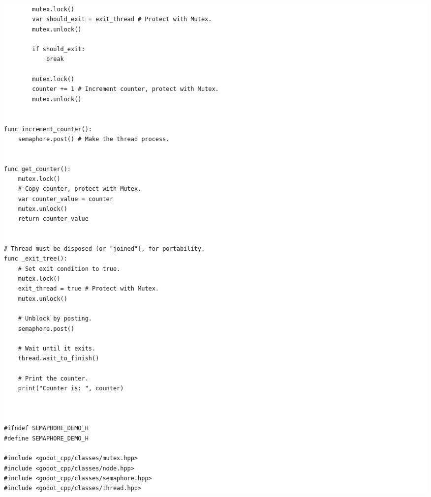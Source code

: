             mutex.lock()
            var should_exit = exit_thread # Protect with Mutex.
            mutex.unlock()
    
            if should_exit:
                break
    
            mutex.lock()
            counter += 1 # Increment counter, protect with Mutex.
            mutex.unlock()
    
    
    func increment_counter():
        semaphore.post() # Make the thread process.
    
    
    func get_counter():
        mutex.lock()
        # Copy counter, protect with Mutex.
        var counter_value = counter
        mutex.unlock()
        return counter_value
    
    
    # Thread must be disposed (or "joined"), for portability.
    func _exit_tree():
        # Set exit condition to true.
        mutex.lock()
        exit_thread = true # Protect with Mutex.
        mutex.unlock()
    
        # Unblock by posting.
        semaphore.post()
    
        # Wait until it exits.
        thread.wait_to_finish()
    
        # Print the counter.
        print("Counter is: ", counter)
    
    
    
    #ifndef SEMAPHORE_DEMO_H
    #define SEMAPHORE_DEMO_H
    
    #include <godot_cpp/classes/mutex.hpp>
    #include <godot_cpp/classes/node.hpp>
    #include <godot_cpp/classes/semaphore.hpp>
    #include <godot_cpp/classes/thread.hpp>
    